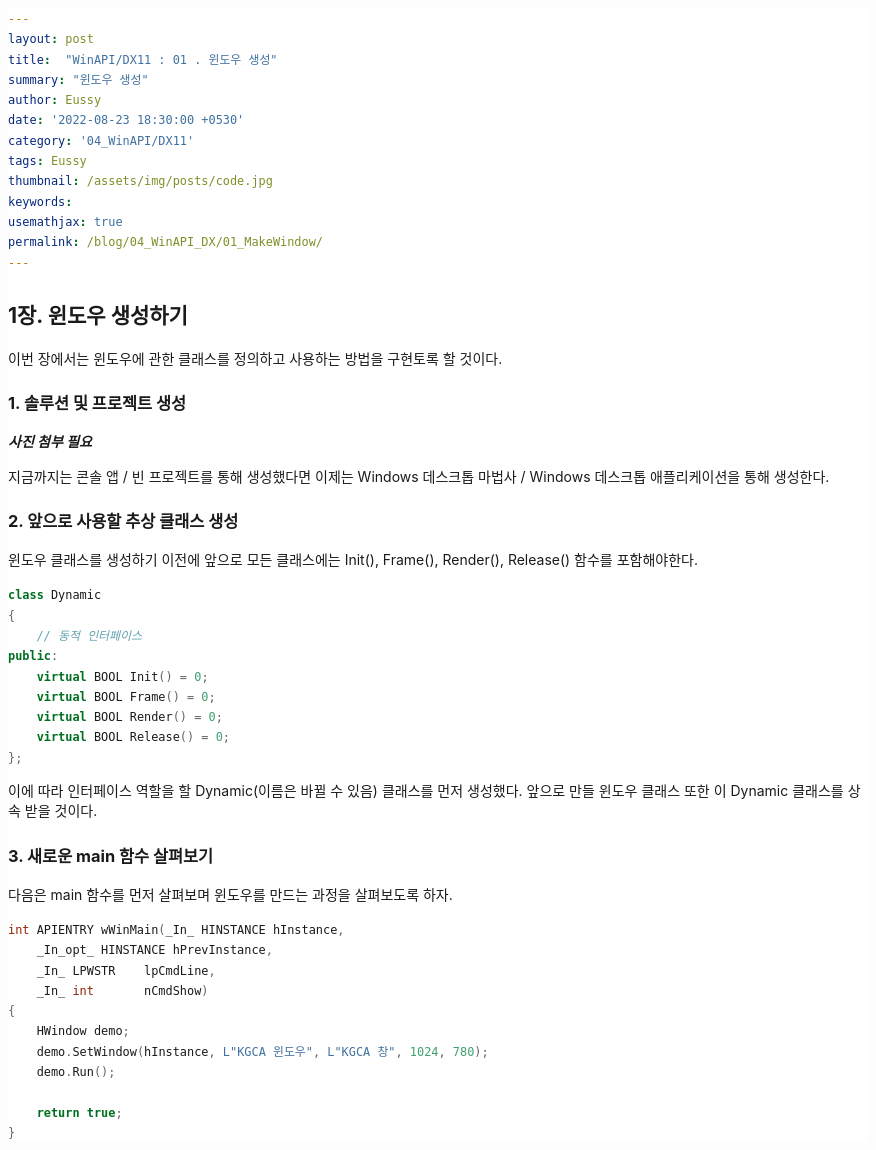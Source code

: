 ```yaml
---
layout: post
title:  "WinAPI/DX11 : 01 . 윈도우 생성"
summary: "윈도우 생성"
author: Eussy
date: '2022-08-23 18:30:00 +0530'
category: '04_WinAPI/DX11'
tags: Eussy
thumbnail: /assets/img/posts/code.jpg
keywords: 
usemathjax: true
permalink: /blog/04_WinAPI_DX/01_MakeWindow/
---
```


## 1장. 윈도우 생성하기

이번 장에서는 윈도우에 관한 클래스를 정의하고 사용하는 방법을 구현토록 할 것이다.

### 1. 솔루션 및 프로젝트 생성

***사진 첨부 필요***

지금까지는 콘솔 앱 / 빈 프로젝트를 통해 생성했다면 이제는 Windows 데스크톱 마법사 / Windows 데스크톱 애플리케이션을 통해 생성한다.

### 2. 앞으로 사용할 추상 클래스 생성

윈도우 클래스를 생성하기 이전에 앞으로 모든 클래스에는 Init(), Frame(), Render(), Release() 함수를 포함해야한다.

```c++
class Dynamic
{
	// 동적 인터페이스
public:
	virtual BOOL Init() = 0;
	virtual BOOL Frame() = 0;
	virtual BOOL Render() = 0;
	virtual BOOL Release() = 0;
};
```

이에 따라 인터페이스 역할을 할 Dynamic(이름은 바뀔 수 있음) 클래스를 먼저 생성했다.
앞으로 만들 윈도우 클래스 또한 이 Dynamic 클래스를 상속 받을 것이다.

### 3. 새로운 main 함수 살펴보기

다음은 main 함수를 먼저 살펴보며 윈도우를 만드는 과정을 살펴보도록 하자.

```c++
int APIENTRY wWinMain(_In_ HINSTANCE hInstance,
    _In_opt_ HINSTANCE hPrevInstance,
    _In_ LPWSTR    lpCmdLine,
    _In_ int       nCmdShow)
{
    HWindow demo;
    demo.SetWindow(hInstance, L"KGCA 윈도우", L"KGCA 창", 1024, 780);
    demo.Run();

    return true;
}
```
